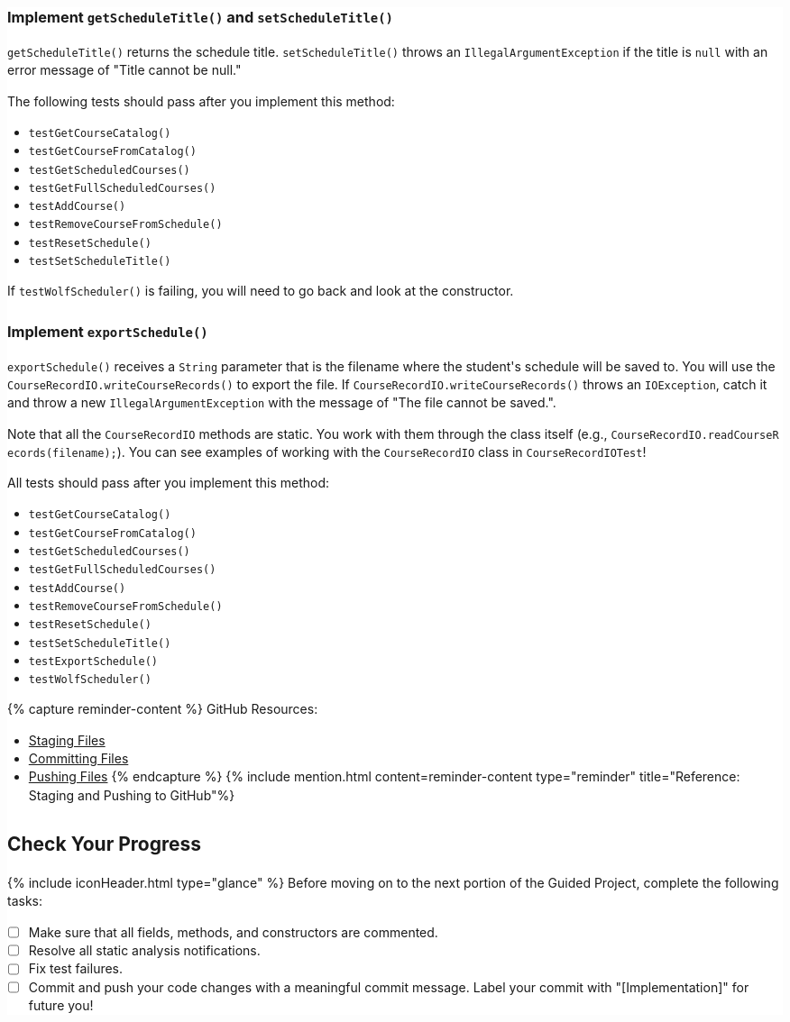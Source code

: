### Implement `getScheduleTitle()` and `setScheduleTitle()`
`getScheduleTitle()` returns the schedule title.   `setScheduleTitle()` throws an `IllegalArgumentException` if the title is `null` with an error message of "Title cannot be null."

The following tests should pass after you implement this method:
  * `testGetCourseCatalog()`
  * `testGetCourseFromCatalog()`
  * `testGetScheduledCourses()`
  * `testGetFullScheduledCourses()`
  * `testAddCourse()`
  * `testRemoveCourseFromSchedule()`
  * `testResetSchedule()`
  * `testSetScheduleTitle()`
  
If `testWolfScheduler()` is failing, you will need to go back and look at the constructor.

 
### Implement `exportSchedule()`
`exportSchedule()` receives a `String` parameter that is the filename where the student's schedule will be saved to.  You will use the `CourseRecordIO.writeCourseRecords()` to export the file.  If `CourseRecordIO.writeCourseRecords()` throws an `IOException`, catch it and throw a new `IllegalArgumentException` with the message of "The file cannot be saved.".

Note that all the `CourseRecordIO` methods are static.  You work with them through the class itself (e.g., `CourseRecordIO.readCourseRecords(filename);`).  You can see examples of working with the `CourseRecordIO` class in `CourseRecordIOTest`!
  
All tests should pass after you implement this method:
  * `testGetCourseCatalog()`
  * `testGetCourseFromCatalog()`
  * `testGetScheduledCourses()`
  * `testGetFullScheduledCourses()`
  * `testAddCourse()`
  * `testRemoveCourseFromSchedule()`
  * `testResetSchedule()`
  * `testSetScheduleTitle()`
  * `testExportSchedule()`
  * `testWolfScheduler()`
 
{% capture reminder-content %} 
GitHub Resources:

  * [Staging Files](https://pages.github.ncsu.edu/engr-csc-software-development/practices-tools/git/git-staging)
  * [Committing Files](https://pages.github.ncsu.edu/engr-csc-software-development/practices-tools/git/git-commit)
  * [Pushing Files](https://pages.github.ncsu.edu/engr-csc-software-development/practices-tools/git/git-push)
{% endcapture %} {% include mention.html content=reminder-content type="reminder" title="Reference: Staging and Pushing to GitHub"%} 
## Check Your Progress
{% include iconHeader.html type="glance" %}
Before moving on to the next portion of the Guided Project, complete the following tasks:

  - [ ] Make sure that all fields, methods, and constructors are commented.
  - [ ] Resolve all static analysis notifications.
  - [ ] Fix test failures.
  - [ ] Commit and push your code changes with a meaningful commit message. Label your commit with "[Implementation]" for future you!